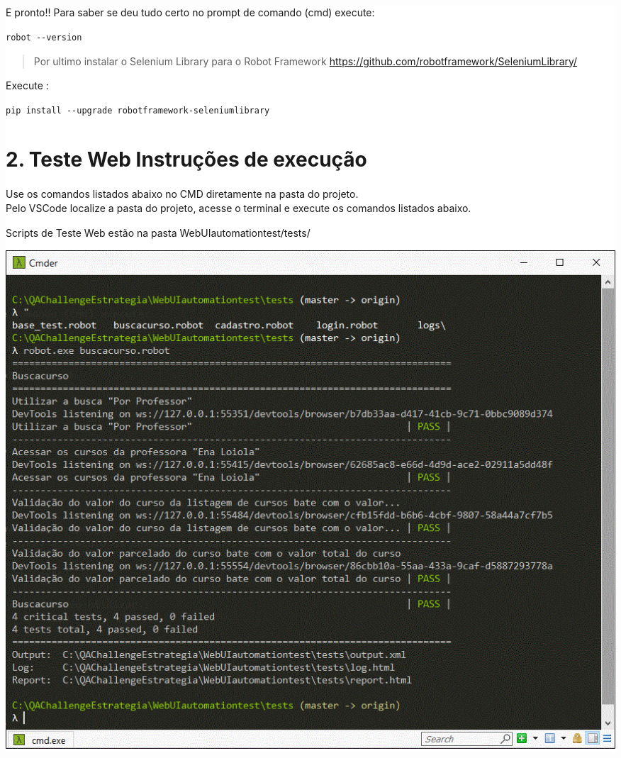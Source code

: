 E pronto!! Para saber se deu tudo certo no prompt de comando (cmd) execute:
```
robot --version
```
> Por ultimo instalar o Selenium Library para o Robot Framework 
https://github.com/robotframework/SeleniumLibrary/

Execute : 
```
pip install --upgrade robotframework-seleniumlibrary
```

# 2. Teste Web Instruções de execução

Use os comandos listados abaixo no CMD diretamente na pasta do projeto. <br />
Pelo VSCode localize a pasta do projeto, acesse o terminal e execute os comandos listados abaixo. 

Scripts de Teste Web estão na pasta WebUIautomationtest/tests/

![QA - Estrategia Educacional - Log Web Teste Cmder](https://github.com/wagnerfcruz/QAChallengeEstrategia/blob/master/WebUIautomationtest/logs/cmder_gif.gif)
